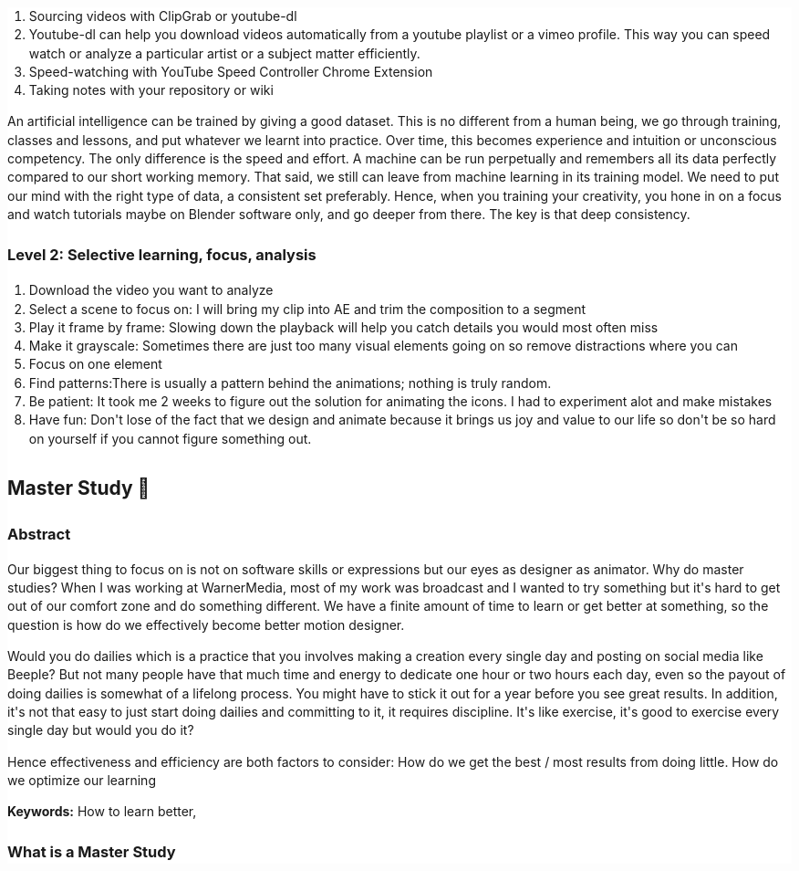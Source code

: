 1. Sourcing videos with ClipGrab or youtube-dl
2. Youtube-dl can help you download videos automatically from a youtube playlist or a vimeo profile. This way you can speed watch or analyze a particular artist or a subject matter efficiently.
3. Speed-watching with YouTube Speed Controller Chrome Extension
4. Taking notes with your repository or wiki

An artificial intelligence can be trained by giving a good dataset. This is no different from a human being, we go through training, classes and lessons, and put whatever we learnt into practice. Over time, this becomes experience and intuition or unconscious competency. The only difference is the speed and effort. A machine can be run perpetually and remembers all its data perfectly compared to our short working memory. That said, we still can leave from machine learning in its training model. We need to put our mind with the right type of data, a consistent set preferably. Hence, when you training your creativity, you hone in on a focus and watch tutorials maybe on Blender software only, and go deeper from there. The key is that deep consistency.

### Level 2: Selective learning, focus, analysis

1. Download the video you want to analyze
2. Select a scene to focus on: I will bring my clip into AE and trim the composition to a segment
3. Play it frame by frame: Slowing down the playback will help you catch details you would most often miss
4. Make it grayscale: Sometimes there are just too many visual elements going on so remove distractions where you can
5. Focus on one element
6. Find patterns:There is usually a pattern behind the animations; nothing is truly random.
7. Be patient: It took me 2 weeks to figure out the solution for animating the icons. I had to experiment alot and make mistakes
8. Have fun: Don't lose of the fact that we design and animate because it brings us joy and value to our life so don't be so hard on yourself if you cannot figure something out.

## Master Study 🦋

### Abstract

Our biggest thing to focus on is not on software skills or expressions but our eyes as designer as animator. Why do master studies? When I was working at WarnerMedia, most of my work was broadcast and I wanted to try something but it's hard to get out of our comfort zone and do something different. We have a finite amount of time to learn or get better at something, so the question is how do we effectively become better motion designer.

Would you do dailies which is a practice that you involves making a creation every single day and posting on social media like Beeple? But not many people have that much time and energy to dedicate one hour or two hours each day, even so the payout of doing dailies is somewhat of a lifelong process. You might have to stick it out for a year before you see great results. In addition, it's not that easy to just start doing dailies and committing to it, it requires discipline. It's like exercise, it's good to exercise every single day but would you do it?

Hence effectiveness and efficiency are both factors to consider: How do we get the best / most results from doing little. How do we optimize our learning

**Keywords:** How to learn better,

### What is a Master Study

